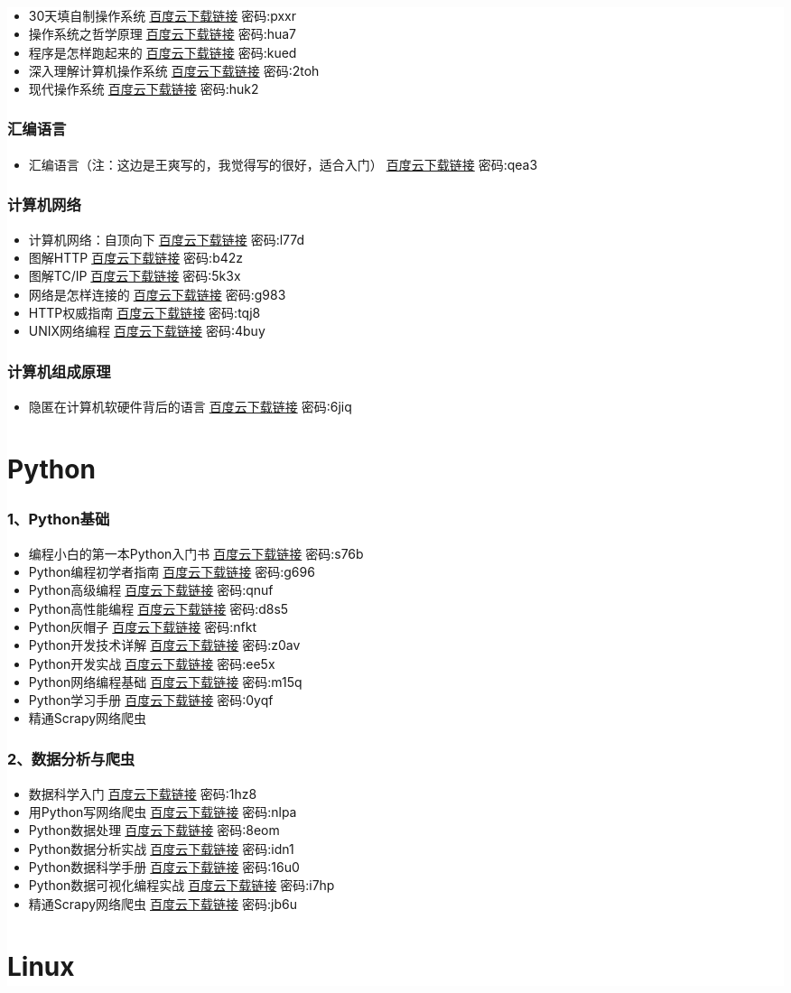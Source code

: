*   30天填自制操作系统 [百度云下载链接](https://pan.baidu.com/s/1QSIUlat1HpllNFMWY9WBzw) 密码:pxxr
*   操作系统之哲学原理 [百度云下载链接](https://pan.baidu.com/s/1GEfALJhtJ2IJtjtKcLneKg) 密码:hua7
*   程序是怎样跑起来的 [百度云下载链接](https://pan.baidu.com/s/1DZSavIK8ipUvk6dle67TOQ) 密码:kued
*   深入理解计算机操作系统 [百度云下载链接](https://pan.baidu.com/s/1xrDC6wGAH7Yv3uuXzVUWxg) 密码:2toh
*   现代操作系统 [百度云下载链接](https://pan.baidu.com/s/1QA0VZ20pA8giW6ax7AHQBA) 密码:huk2

### 汇编语言

*   汇编语言（注：这边是王爽写的，我觉得写的很好，适合入门） [百度云下载链接](https://pan.baidu.com/s/1kZLH0dW6Y37S-WCLNV309A) 密码:qea3

### 计算机网络

*   计算机网络：自顶向下 [百度云下载链接](https://pan.baidu.com/s/18X_L2RINmtLK9g0Ki2GiFw) 密码:l77d
*   图解HTTP [百度云下载链接](https://pan.baidu.com/s/1NEAK2PH_4JzPY454QvmmsQ) 密码:b42z
*   图解TC/IP [百度云下载链接](https://pan.baidu.com/s/1FJru4ppyxBhx_J3pk8rpvA) 密码:5k3x
*   网络是怎样连接的 [百度云下载链接](https://pan.baidu.com/s/1HhE9MoC4rp5NSvyWOtk_hw) 密码:g983
*   HTTP权威指南 [百度云下载链接](https://pan.baidu.com/s/1b2fIsmdt9ANVMcqU97t6kw) 密码:tqj8
*   UNIX网络编程 [百度云下载链接](https://pan.baidu.com/s/1vXbj7OLsouVFH4DCIMqF3w) 密码:4buy

### 计算机组成原理

*   隐匿在计算机软硬件背后的语言 [百度云下载链接](https://pan.baidu.com/s/1gJCnChBTCZD07mm3IqCRwQ) 密码:6jiq

# Python

### 1、Python基础

*   编程小白的第一本Python入门书 [百度云下载链接](https://pan.baidu.com/s/128kxkHLrEAidlMt0E80SUg) 密码:s76b
*   Python编程初学者指南 [百度云下载链接](https://pan.baidu.com/s/1ytNZt1VMlbyREyc1L7ShYA) 密码:g696
*   Python高级编程 [百度云下载链接](https://pan.baidu.com/s/1-ItrNDj2R9Z-S1ZuEMlf1Q) 密码:qnuf
*   Python高性能编程 [百度云下载链接](https://pan.baidu.com/s/10wPoXPM83so2WvdlVnPZTw) 密码:d8s5
*   Python灰帽子 [百度云下载链接](https://pan.baidu.com/s/17hvNff7O5OsdRAB3_mBBcg) 密码:nfkt
*   Python开发技术详解 [百度云下载链接](https://pan.baidu.com/s/1cTVhr9BEmy79GbKq41qQ5A) 密码:z0av
*   Python开发实战 [百度云下载链接](https://pan.baidu.com/s/1AFgXTjEQyBf6SP2CCniA1A) 密码:ee5x
*   Python网络编程基础 [百度云下载链接](https://pan.baidu.com/s/1qBpXTD3Ll6p2KAv0RAkKHQ) 密码:m15q
*   Python学习手册 [百度云下载链接](https://pan.baidu.com/s/18DsRhIawELjVGGDSTRvhYA) 密码:0yqf
*   精通Scrapy网络爬虫

### 2、数据分析与爬虫

*   数据科学入门 [百度云下载链接](https://pan.baidu.com/s/1LBUGeGdjUNhCUUOZRpgbrg) 密码:1hz8
*   用Python写网络爬虫 [百度云下载链接](https://pan.baidu.com/s/1ENi8Y4vAMqSQviPYNRBMUA) 密码:nlpa
*   Python数据处理 [百度云下载链接](https://pan.baidu.com/s/1UOOC1APb6fueaxDyyshMuQ) 密码:8eom
*   Python数据分析实战 [百度云下载链接](https://pan.baidu.com/s/13yQ4hvUf4EzgGAuKQUM4ag) 密码:idn1
*   Python数据科学手册 [百度云下载链接](https://pan.baidu.com/s/1Y1KnyILg-0ZWJbIKNzNsmw) 密码:16u0
*   Python数据可视化编程实战 [百度云下载链接](https://pan.baidu.com/s/1BKIzCFI_5CzLXAQpRQCp8Q) 密码:i7hp
*   精通Scrapy网络爬虫 [百度云下载链接](https://pan.baidu.com/s/1FuAE8Kq3YItoO4yNba5ckA) 密码:jb6u

# Linux
